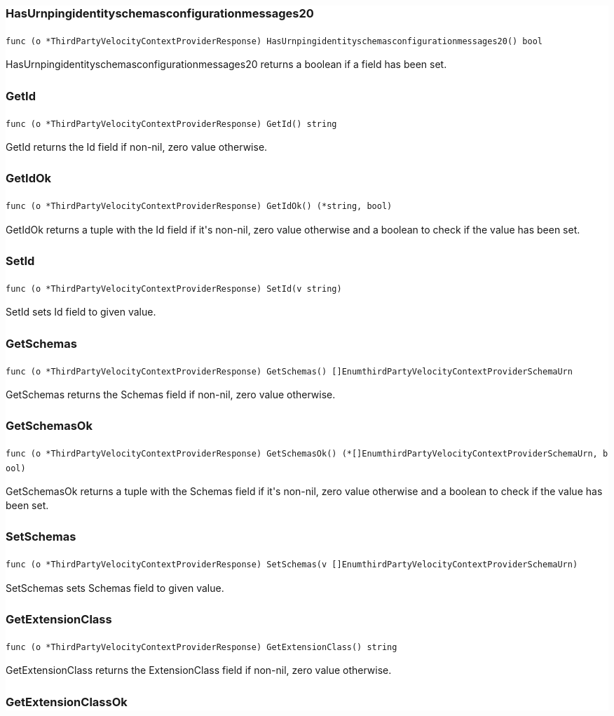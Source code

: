 ### HasUrnpingidentityschemasconfigurationmessages20

`func (o *ThirdPartyVelocityContextProviderResponse) HasUrnpingidentityschemasconfigurationmessages20() bool`

HasUrnpingidentityschemasconfigurationmessages20 returns a boolean if a field has been set.

### GetId

`func (o *ThirdPartyVelocityContextProviderResponse) GetId() string`

GetId returns the Id field if non-nil, zero value otherwise.

### GetIdOk

`func (o *ThirdPartyVelocityContextProviderResponse) GetIdOk() (*string, bool)`

GetIdOk returns a tuple with the Id field if it's non-nil, zero value otherwise
and a boolean to check if the value has been set.

### SetId

`func (o *ThirdPartyVelocityContextProviderResponse) SetId(v string)`

SetId sets Id field to given value.


### GetSchemas

`func (o *ThirdPartyVelocityContextProviderResponse) GetSchemas() []EnumthirdPartyVelocityContextProviderSchemaUrn`

GetSchemas returns the Schemas field if non-nil, zero value otherwise.

### GetSchemasOk

`func (o *ThirdPartyVelocityContextProviderResponse) GetSchemasOk() (*[]EnumthirdPartyVelocityContextProviderSchemaUrn, bool)`

GetSchemasOk returns a tuple with the Schemas field if it's non-nil, zero value otherwise
and a boolean to check if the value has been set.

### SetSchemas

`func (o *ThirdPartyVelocityContextProviderResponse) SetSchemas(v []EnumthirdPartyVelocityContextProviderSchemaUrn)`

SetSchemas sets Schemas field to given value.


### GetExtensionClass

`func (o *ThirdPartyVelocityContextProviderResponse) GetExtensionClass() string`

GetExtensionClass returns the ExtensionClass field if non-nil, zero value otherwise.

### GetExtensionClassOk
